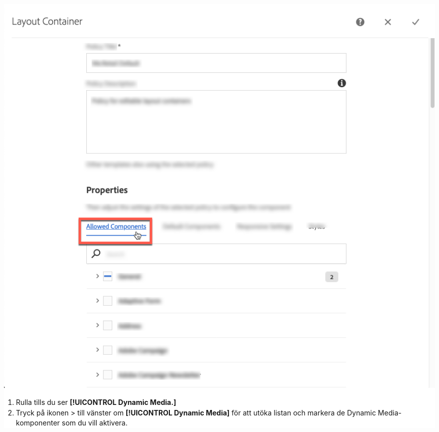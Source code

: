   ![Tillåtna komponenter](/help/assets/assets-dm/allowed-components.png)

1. Rulla tills du ser **[!UICONTROL Dynamic Media.]**
1. Tryck på ikonen > till vänster om **[!UICONTROL Dynamic Media]** för att utöka listan och markera de Dynamic Media-komponenter som du vill aktivera.
